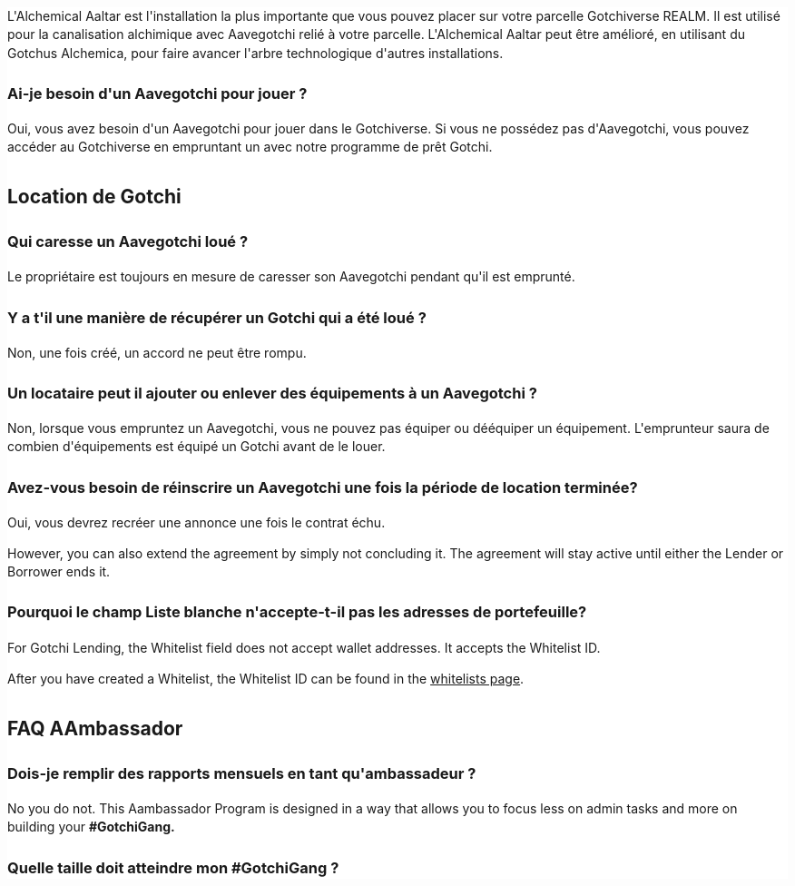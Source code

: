 L'Alchemical Aaltar est l'installation la plus importante que vous pouvez placer sur votre parcelle Gotchiverse REALM. Il est utilisé pour la canalisation alchimique avec Aavegotchi relié à votre parcelle. L'Alchemical Aaltar peut être amélioré, en utilisant du Gotchus Alchemica, pour faire avancer l'arbre technologique d'autres installations.

### Ai-je besoin d'un Aavegotchi pour jouer ?

Oui, vous avez besoin d'un Aavegotchi pour jouer dans le Gotchiverse. Si vous ne possédez pas d'Aavegotchi, vous pouvez accéder au Gotchiverse en empruntant un avec notre programme de prêt Gotchi.

## Location de Gotchi

### Qui caresse un Aavegotchi loué ?

Le propriétaire est toujours en mesure de caresser son Aavegotchi pendant qu'il est emprunté.

### Y a t'il une manière de récupérer un Gotchi qui a été loué ?

Non, une fois créé, un accord ne peut être rompu.

### Un locataire peut il ajouter ou enlever des équipements à un Aavegotchi ?

Non, lorsque vous empruntez un Aavegotchi, vous ne pouvez pas équiper ou dééquiper un équipement. L'emprunteur saura de combien d'équipements est équipé un Gotchi avant de le louer.

### Avez-vous besoin de réinscrire un Aavegotchi une fois la période de location terminée?

Oui, vous devrez recréer une annonce une fois le contrat échu.

However, you can also extend the agreement by simply not concluding it. The agreement will stay active until either the Lender or Borrower ends it.

### Pourquoi le champ Liste blanche n'accepte-t-il pas les adresses de portefeuille?

For Gotchi Lending, the Whitelist field does not accept wallet addresses. It accepts the Whitelist ID.

After you have created a Whitelist, the Whitelist ID can be found in the [whitelists page](https://app.aavegotchi.com/whitelists).

## FAQ AAmbassador

### Dois-je remplir des rapports mensuels en tant qu'ambassadeur ?

No you do not. This Aambassador Program is designed in a way that allows you to focus less on admin tasks and more on building your **#GotchiGang.**

### Quelle taille doit atteindre mon #GotchiGang ?
